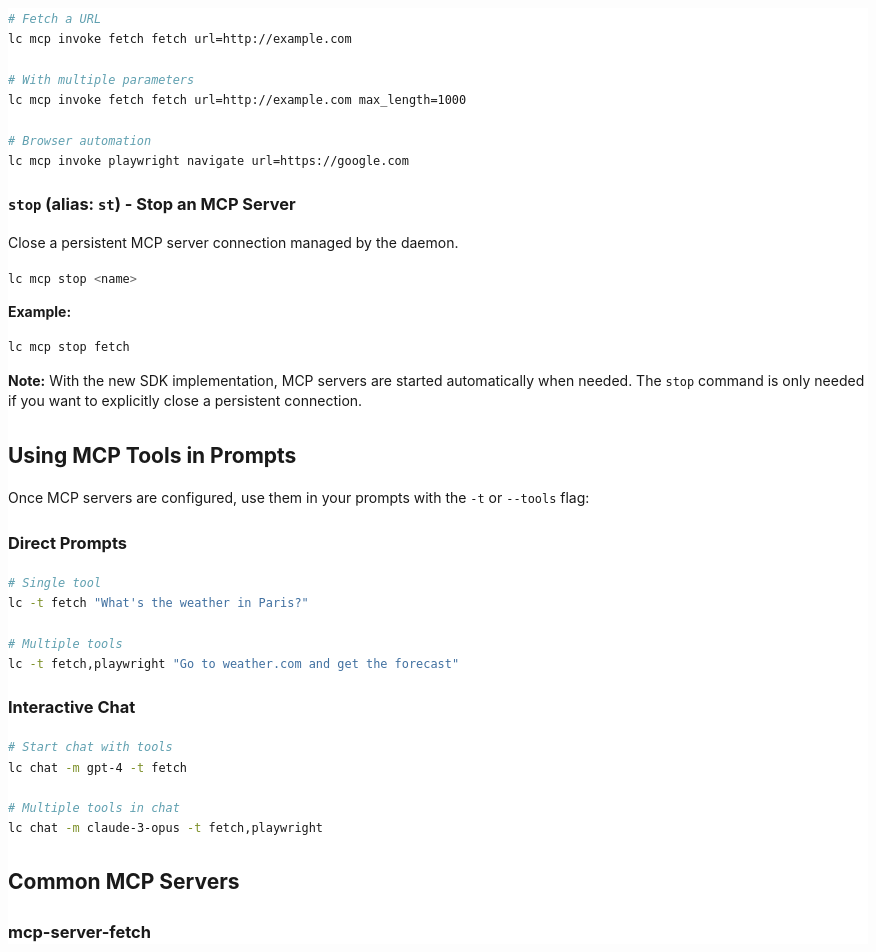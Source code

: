 ```bash
# Fetch a URL
lc mcp invoke fetch fetch url=http://example.com

# With multiple parameters
lc mcp invoke fetch fetch url=http://example.com max_length=1000

# Browser automation
lc mcp invoke playwright navigate url=https://google.com
```

### `stop` (alias: `st`) - Stop an MCP Server

Close a persistent MCP server connection managed by the daemon.

```bash
lc mcp stop <name>
```

**Example:**

```bash
lc mcp stop fetch
```

**Note:** With the new SDK implementation, MCP servers are started automatically when needed. The `stop` command is only needed if you want to explicitly close a persistent connection.

## Using MCP Tools in Prompts

Once MCP servers are configured, use them in your prompts with the `-t` or `--tools` flag:

### Direct Prompts

```bash
# Single tool
lc -t fetch "What's the weather in Paris?"

# Multiple tools
lc -t fetch,playwright "Go to weather.com and get the forecast"
```

### Interactive Chat

```bash
# Start chat with tools
lc chat -m gpt-4 -t fetch

# Multiple tools in chat
lc chat -m claude-3-opus -t fetch,playwright
```

## Common MCP Servers

### mcp-server-fetch
